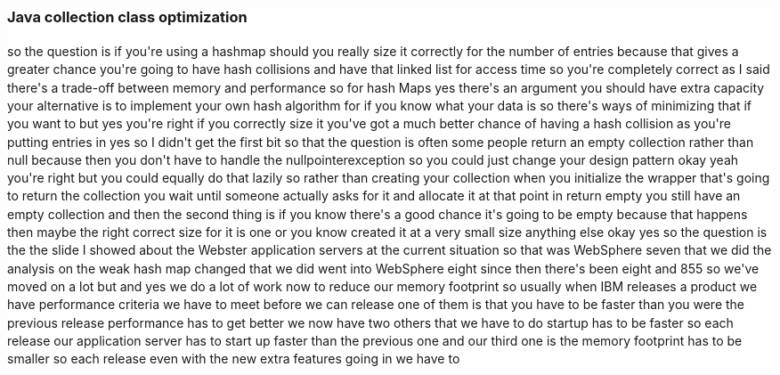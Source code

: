 
### Java collection class optimization

so the question is if you're
using a hashmap
should you really size it correctly for
the number of entries because that gives
a greater chance you're going to have
hash collisions and have that linked
list for access time so you're
completely correct as I said there's a
trade-off between memory and performance
so for hash Maps yes there's an argument
you should have extra capacity your
alternative is to implement your own
hash algorithm for if you know what your
data is so there's ways of minimizing
that if you want to but yes you're right
if you correctly size it you've got a
much better chance of having a hash
collision as you're putting entries in
yes
so I didn't get the first bit
so that the question is often some
people return an empty collection rather
than null because then you don't have to
handle the nullpointerexception
so you could just change your design
pattern okay yeah you're right
but you could equally do that lazily so
rather than creating your collection
when you initialize the wrapper that's
going to return the collection you wait
until someone actually asks for it and
allocate it at that point in return
empty you still have an empty collection
and then the second thing is if you know
there's a good chance it's going to be
empty because that happens then maybe
the right correct size for it is one or
you know created it at a very small size
anything else okay yes
so the question is the the slide I
showed about the Webster application
servers at the current situation so that
was WebSphere seven that we did the
analysis on the weak hash map changed
that we did went into WebSphere eight
since then there's been eight and 855 so
we've moved on a lot but and yes we do a
lot of work now to reduce our memory
footprint so usually when IBM releases a
product we have performance criteria we
have to meet before we can release one
of them is that you have to be faster
than you were the previous release
performance has to get better we now
have two others that we have to do
startup has to be faster so each release
our application server has to start up
faster than the previous one and our
third one is the memory footprint has to
be smaller so each release even with the
new extra features going in we have to